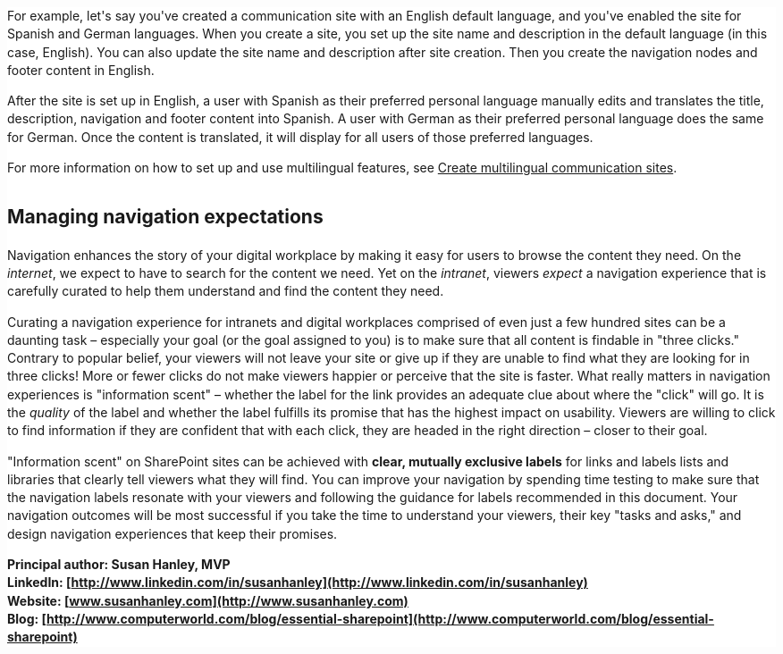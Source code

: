 For example, let's say you've created a  communication site with an English default language, and you've enabled the site for Spanish and German languages. When you create a site, you set up the site name and description in the default language (in this case, English). You can also update the site name and description after site creation. Then you create the navigation nodes and footer content in English.

After the site is set up in English, a user with Spanish as their preferred personal language manually edits and translates the title, description, navigation and footer content into Spanish. A user with German as their preferred personal language does the same for German. Once the content is translated, it will display for all users of those preferred languages. 

For more information on how to set up and use multilingual features, see [Create multilingual communication sites](https://support.microsoft.com/office/create-multilingual-communication-sites-pages-and-news-2bb7d610-5453-41c6-a0e8-6f40b3ed750c).

## Managing navigation expectations

Navigation enhances the story of your digital workplace by making it easy for users to browse the content they need. On the *internet*, we expect to have to search for the content we need. Yet on the *intranet*, viewers *expect* a navigation experience that is carefully curated to help them understand and find the content they need.

Curating a navigation experience for intranets and digital workplaces comprised of even just a few hundred sites can be a daunting task – especially your goal (or the goal assigned to you) is to make sure that all content is findable in "three clicks." Contrary to popular belief, your viewers will not leave your site or give up if they are unable to find what they are looking for in three clicks! More or fewer clicks do not make viewers happier or perceive that the site is faster. What really matters in navigation experiences is "information scent" – whether the label for the link provides an adequate clue about where the "click" will go. It is the *quality* of the label and whether the label fulfills its promise that has the highest impact on usability. Viewers are willing to click to find information if they are confident that with each click, they are headed in the right direction – closer to their goal.

"Information scent" on SharePoint sites can be achieved with **clear, mutually exclusive labels** for links and labels lists and libraries that clearly tell viewers what they will find. You can improve your navigation by spending time testing to make sure that the navigation labels resonate with your viewers and following the guidance for labels recommended in this document. Your navigation outcomes will be most successful if you take the time to understand your viewers, their key "tasks and asks," and design navigation experiences that keep their promises.

**Principal author: Susan Hanley, MVP<br>LinkedIn: [http://www.linkedin.com/in/susanhanley](http://www.linkedin.com/in/susanhanley)<br>Website: [www.susanhanley.com](http://www.susanhanley.com)<br>Blog: [http://www.computerworld.com/blog/essential-sharepoint](http://www.computerworld.com/blog/essential-sharepoint)**
